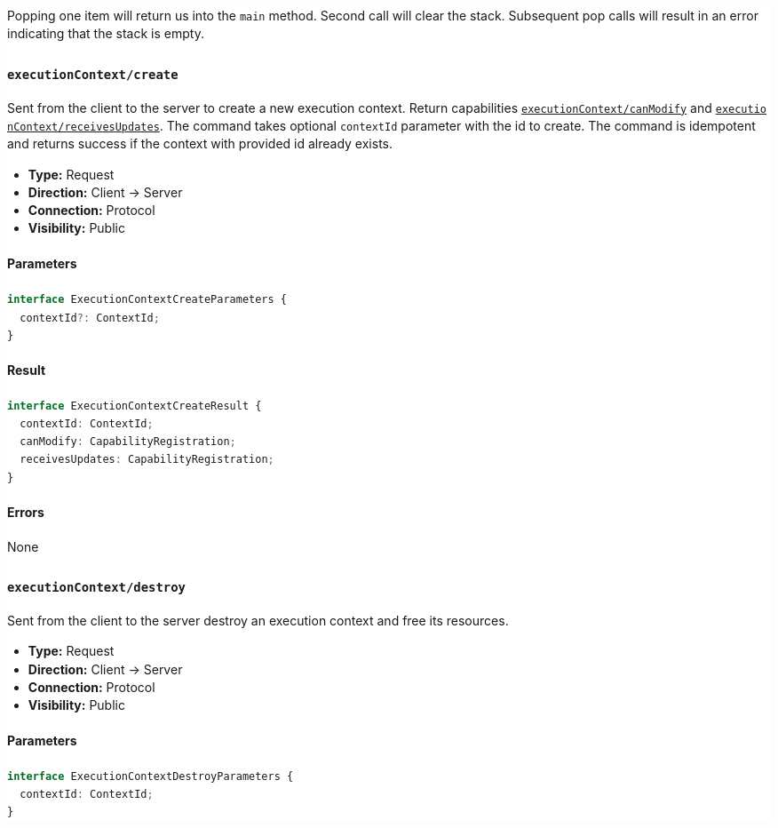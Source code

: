 Popping one item will return us into the `main` method. Second call will clear
the stack. Subsequent pop calls will result in an error indicating that the
stack is empty.

### `executionContext/create`

Sent from the client to the server to create a new execution context. Return
capabilities [`executionContext/canModify`](#executioncontextcanmodify) and
[`executionContext/receivesUpdates`](#executioncontextreceivesupdates). The
command takes optional `contextId` parameter with the id to create. The command
is idempotent and returns success if the context with provided id already
exists.

- **Type:** Request
- **Direction:** Client -> Server
- **Connection:** Protocol
- **Visibility:** Public

#### Parameters

```typescript
interface ExecutionContextCreateParameters {
  contextId?: ContextId;
}
```

#### Result

```typescript
interface ExecutionContextCreateResult {
  contextId: ContextId;
  canModify: CapabilityRegistration;
  receivesUpdates: CapabilityRegistration;
}
```

#### Errors

None

### `executionContext/destroy`

Sent from the client to the server destroy an execution context and free its
resources.

- **Type:** Request
- **Direction:** Client -> Server
- **Connection:** Protocol
- **Visibility:** Public

#### Parameters

```typescript
interface ExecutionContextDestroyParameters {
  contextId: ContextId;
}
```
